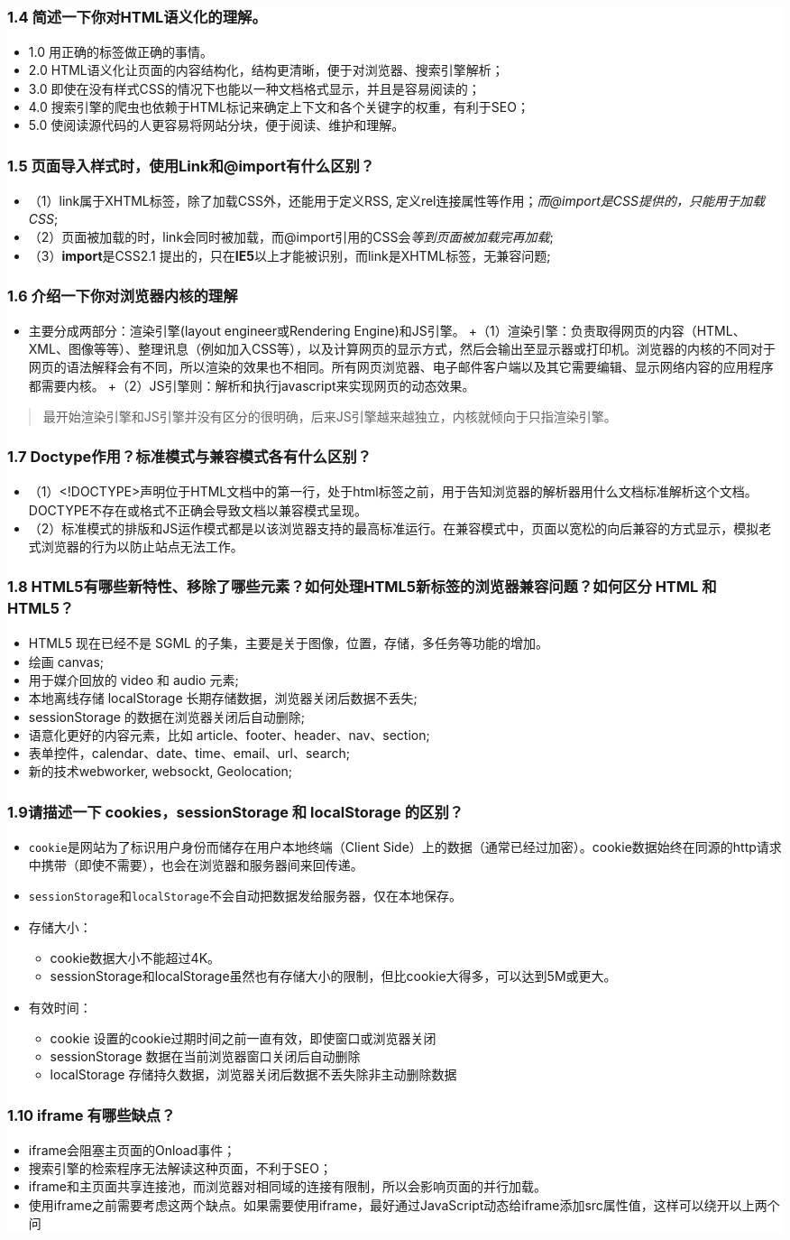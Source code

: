 ### 1.4 简述一下你对HTML语义化的理解。
+ 1.0 用正确的标签做正确的事情。
+ 2.0 HTML语义化让页面的内容结构化，结构更清晰，便于对浏览器、搜索引擎解析；
+ 3.0 即使在没有样式CSS的情况下也能以一种文档格式显示，并且是容易阅读的；
+ 4.0 搜索引擎的爬虫也依赖于HTML标记来确定上下文和各个关键字的权重，有利于SEO；
+ 5.0 使阅读源代码的人更容易将网站分块，便于阅读、维护和理解。

### 1.5 页面导入样式时，使用Link和@import有什么区别？
- （1）link属于XHTML标签，除了加载CSS外，还能用于定义RSS, 定义rel连接属性等作用；*而@import是CSS提供的，只能用于加载CSS*;
- （2）页面被加载的时，link会同时被加载，而@import引用的CSS会*等到页面被加载完再加载*;
- （3）**import**是CSS2.1 提出的，只在**IE5**以上才能被识别，而link是XHTML标签，无兼容问题;    

### 1.6 介绍一下你对浏览器内核的理解
- 主要分成两部分：渲染引擎(layout engineer或Rendering Engine)和JS引擎。
    +（1）渲染引擎：负责取得网页的内容（HTML、XML、图像等等）、整理讯息（例如加入CSS等），以及计算网页的显示方式，然后会输出至显示器或打印机。浏览器的内核的不同对于网页的语法解释会有不同，所以渲染的效果也不相同。所有网页浏览器、电子邮件客户端以及其它需要编辑、显示网络内容的应用程序都需要内核。
    +（2）JS引擎则：解析和执行javascript来实现网页的动态效果。
> 最开始渲染引擎和JS引擎并没有区分的很明确，后来JS引擎越来越独立，内核就倾向于只指渲染引擎。


### 1.7 Doctype作用？标准模式与兼容模式各有什么区别？
- （1）<!DOCTYPE>声明位于HTML文档中的第一行，处于html标签之前，用于告知浏览器的解析器用什么文档标准解析这个文档。DOCTYPE不存在或格式不正确会导致文档以兼容模式呈现。
- （2）标准模式的排版和JS运作模式都是以该浏览器支持的最高标准运行。在兼容模式中，页面以宽松的向后兼容的方式显示，模拟老式浏览器的行为以防止站点无法工作。

### 1.8 HTML5有哪些新特性、移除了哪些元素？如何处理HTML5新标签的浏览器兼容问题？如何区分 HTML 和 HTML5？
- HTML5 现在已经不是 SGML 的子集，主要是关于图像，位置，存储，多任务等功能的增加。
- 绘画 canvas;
- 用于媒介回放的 video 和 audio 元素;
- 本地离线存储 localStorage 长期存储数据，浏览器关闭后数据不丢失;
- sessionStorage 的数据在浏览器关闭后自动删除;
- 语意化更好的内容元素，比如 article、footer、header、nav、section;
- 表单控件，calendar、date、time、email、url、search;
- 新的技术webworker, websockt, Geolocation;

### 1.9请描述一下 cookies，sessionStorage 和 localStorage 的区别？
- `cookie`是网站为了标识用户身份而储存在用户本地终端（Client Side）上的数据（通常已经过加密）。cookie数据始终在同源的http请求中携带（即使不需要），也会在浏览器和服务器间来回传递。
- `sessionStorage`和`localStorage`不会自动把数据发给服务器，仅在本地保存。

- 存储大小：
  + cookie数据大小不能超过4K。
  + sessionStorage和localStorage虽然也有存储大小的限制，但比cookie大得多，可以达到5M或更大。
- 有效时间：
  + cookie          设置的cookie过期时间之前一直有效，即使窗口或浏览器关闭
  + sessionStorage  数据在当前浏览器窗口关闭后自动删除
  + localStorage    存储持久数据，浏览器关闭后数据不丢失除非主动删除数据


### 1.10 iframe 有哪些缺点？
- iframe会阻塞主页面的Onload事件；
- 搜索引擎的检索程序无法解读这种页面，不利于SEO；
- iframe和主页面共享连接池，而浏览器对相同域的连接有限制，所以会影响页面的并行加载。
- 使用iframe之前需要考虑这两个缺点。如果需要使用iframe，最好通过JavaScript动态给iframe添加src属性值，这样可以绕开以上两个问
